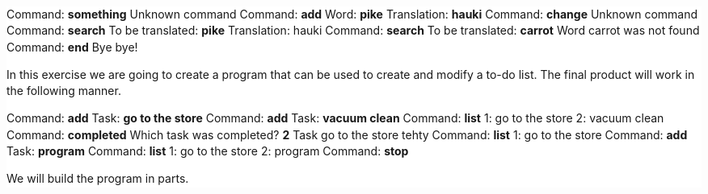 

<sample-output>

Command: **something**
Unknown command
Command: **add**
Word: **pike**
Translation: **hauki**
Command: **change**
Unknown command
Command: **search**
To be translated: **pike**
Translation: hauki
Command: **search**
To be translated: **carrot**
Word carrot was not found
Command: **end**
Bye bye!

</sample-output>

</programming-exercise>


<programming-exercise name='To do list (2 parts)' tmcname='part06-Part06_10.TodoList'>



In this exercise we are going to create a program that can be used to create and modify a to-do list. The final product will work in the following manner.


<sample-output>

Command: **add**
Task: **go to the store**
Command: **add**
Task: **vacuum clean**
Command: **list**
1: go to the store
2: vacuum clean
Command: **completed**
Which task was completed? **2**
Task go to the store tehty
Command: **list**
1: go to the store
Command: **add**
Task: **program**
Command: **list**
1: go to the store
2: program
Command: **stop**

</sample-output>



We will build the program in parts.
